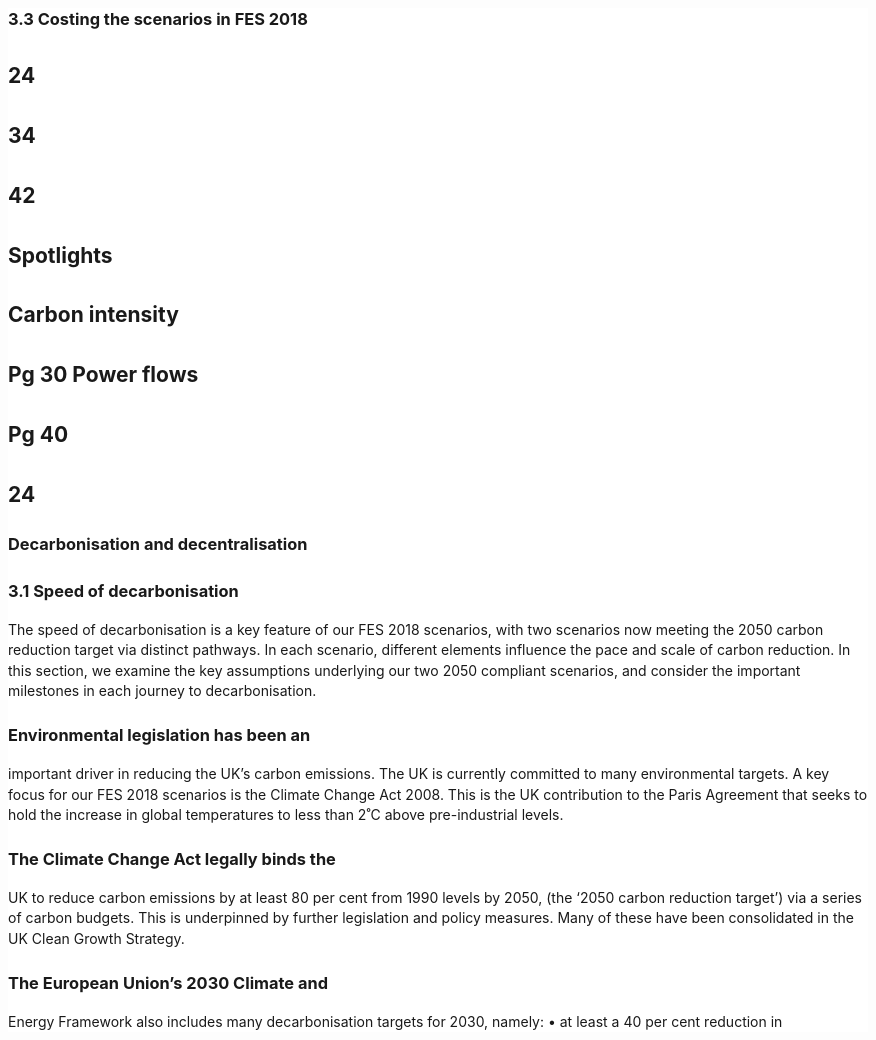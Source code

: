 ### 3.3 Costing the scenarios in FES 2018

## 24

## 34

## 42

## Spotlights

## Carbon intensity

## Pg 30 Power flows

## Pg 40

## 24

### Decarbonisation and decentralisation

### 3.1 Speed of decarbonisation

The speed of decarbonisation is a key feature of our FES 2018 scenarios, with two scenarios now meeting the 2050 carbon
reduction target via distinct pathways. In each scenario, different elements influence the pace and scale of carbon
reduction. In this section, we examine the key assumptions underlying our two 2050 compliant scenarios, and consider
the important milestones in each journey to decarbonisation.

### Environmental legislation has been an
important driver in reducing the UK’s carbon emissions. The UK is currently committed to
many environmental targets. A key focus for our FES 2018 scenarios is the
Climate Change Act 2008. This is the UK contribution to the Paris Agreement that seeks
to hold the increase in global temperatures to less than 2˚C above pre-industrial levels.

### The Climate Change Act legally binds the
UK to reduce carbon emissions by at least 80 per cent from 1990 levels by 2050, (the
‘2050 carbon reduction target’) via a series of carbon budgets. This is underpinned
by further legislation and policy measures.
Many of these have been consolidated in the UK Clean Growth Strategy.

### The European Union’s 2030 Climate and
Energy Framework also includes many decarbonisation targets for 2030, namely:
• at least a 40 per cent reduction in
